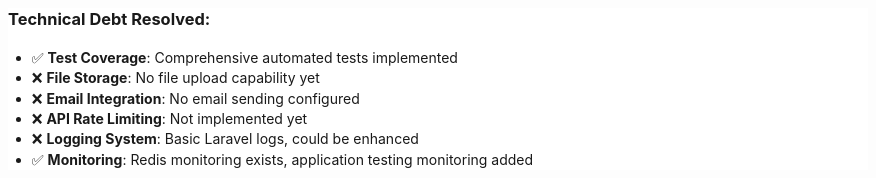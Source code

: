 ### **Technical Debt Resolved**:
- ✅ **Test Coverage**: Comprehensive automated tests implemented
- ❌ **File Storage**: No file upload capability yet
- ❌ **Email Integration**: No email sending configured
- ❌ **API Rate Limiting**: Not implemented yet
- ❌ **Logging System**: Basic Laravel logs, could be enhanced
- ✅ **Monitoring**: Redis monitoring exists, application testing monitoring added